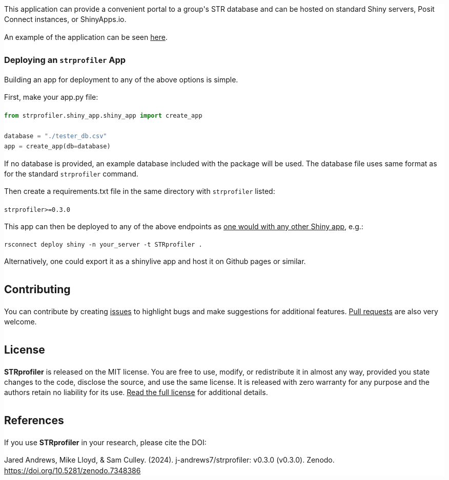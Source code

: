 This application can provide a convenient portal to a group's STR database and can be hosted on standard Shiny servers, Posit Connect instances, or ShinyApps.io. 

An example of the application can be seen [here](https://sj-bakerlab.shinyapps.io/strprofiler/).

### Deploying an `strprofiler` App

Building an app for deployment to any of the above options is simple.

First, make your app.py file:

```python
from strprofiler.shiny_app.shiny_app import create_app

database = "./tester_db.csv"
app = create_app(db=database)
```

If no database is provided, an example database included with the package will be used. 
The database file uses same format as for the standard `strprofiler` command.

Then create a requirements.txt file in the same directory with `strprofiler` listed:

```
strprofiler>=0.3.0
```

This app can then be deployed to any of the above endpoints as [one would with any other Shiny app](https://shiny.posit.co/py/docs/deploy.html), e.g.:

```
rsconnect deploy shiny -n your_server -t STRprofiler .
```

Alternatively, one could export it as a shinylive app and host it on Github pages or similar.

## Contributing
You can contribute by creating [issues](https://github.com/j-andrews7/strprofiler/issues) to highlight bugs and make suggestions for additional features.
[Pull requests](https://github.com/j-andrews7/strprofiler/pulls) are also very welcome.

## License

**STRprofiler** is released on the MIT license. 
You are free to use, modify, or redistribute it in almost any way, provided you state changes to the code, disclose the source, and use the same license. 
It is released with zero warranty for any purpose and the authors retain no liability for its use. 
[Read the full license](https://github.com/j-andrews7/strprofiler/blob/master/LICENSE) for additional details.

## References

If you use **STRprofiler** in your research, please cite the DOI:

Jared Andrews, Mike Lloyd, & Sam Culley. (2024). j-andrews7/strprofiler: v0.3.0 (v0.3.0). Zenodo. https://doi.org/10.5281/zenodo.7348386
